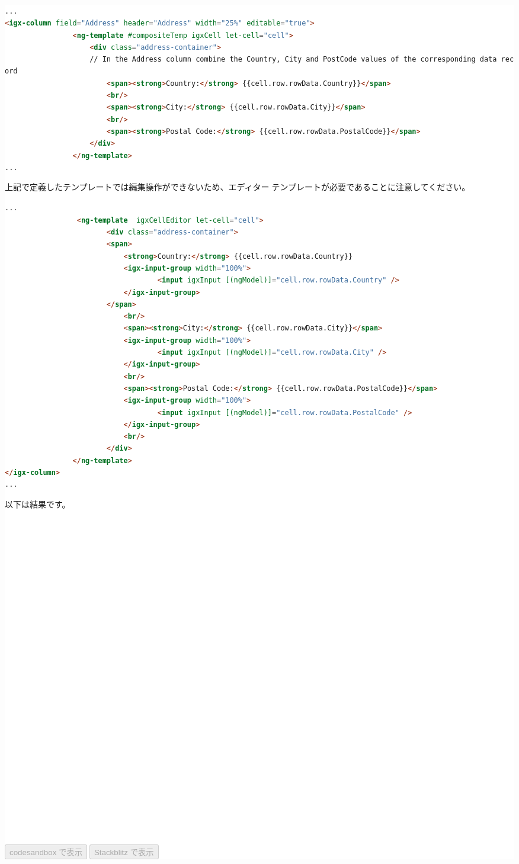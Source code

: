 ```html
...
<igx-column field="Address" header="Address" width="25%" editable="true">
                <ng-template #compositeTemp igxCell let-cell="cell">
                    <div class="address-container">
                    // In the Address column combine the Country, City and PostCode values of the corresponding data record
                        <span><strong>Country:</strong> {{cell.row.rowData.Country}}</span>
                        <br/>
                        <span><strong>City:</strong> {{cell.row.rowData.City}}</span>
                        <br/>
                        <span><strong>Postal Code:</strong> {{cell.row.rowData.PostalCode}}</span>
                    </div>
                </ng-template>
...
```
上記で定義したテンプレートでは編集操作ができないため、エディター テンプレートが必要であることに注意してください。

```html
...
                 <ng-template  igxCellEditor let-cell="cell">
                        <div class="address-container">
                        <span>
                            <strong>Country:</strong> {{cell.row.rowData.Country}}
                            <igx-input-group width="100%">
                                    <input igxInput [(ngModel)]="cell.row.rowData.Country" />
                            </igx-input-group>
                        </span>
                            <br/>
                            <span><strong>City:</strong> {{cell.row.rowData.City}}</span>
                            <igx-input-group width="100%">
                                    <input igxInput [(ngModel)]="cell.row.rowData.City" />
                            </igx-input-group>
                            <br/>
                            <span><strong>Postal Code:</strong> {{cell.row.rowData.PostalCode}}</span>
                            <igx-input-group width="100%">
                                    <input igxInput [(ngModel)]="cell.row.rowData.PostalCode" />
                            </igx-input-group>
                            <br/>
                        </div>
                </ng-template>
</igx-column>
...
```
以下は結果です。

<div class="sample-container loading" style="height:550px">
    <iframe id="grid-composite-dataBind-iframe" data-src='{environment:demosBaseUrl}/grid/grid-composite-data-binding' width="100%" height="100%" seamless frameborder="0" class="lazyload"></iframe>
</div>
<div>
<button data-localize="codesandbox" disabled class="codesandbox-btn" data-iframe-id="grid-composite-dataBind-iframe" data-demos-base-url="{environment:demosBaseUrl}">codesandbox で表示</button>
<button data-localize="stackblitz" disabled class="stackblitz-btn" data-iframe-id="grid-composite-dataBind-iframe" data-demos-base-url="{environment:demosBaseUrl}">Stackblitz で表示</button>
</div>
<div class="divider--half"></div>
